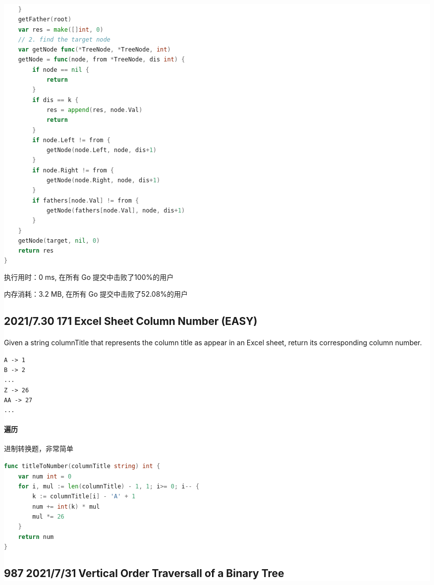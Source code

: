 ```go
	}
	getFather(root)
	var res = make([]int, 0)
	// 2. find the target node
	var getNode func(*TreeNode, *TreeNode, int)
	getNode = func(node, from *TreeNode, dis int) {
		if node == nil {
			return
		}
		if dis == k {
			res = append(res, node.Val)
			return
		}
		if node.Left != from {
			getNode(node.Left, node, dis+1)
		}
		if node.Right != from {
			getNode(node.Right, node, dis+1)
		}
		if fathers[node.Val] != from {
			getNode(fathers[node.Val], node, dis+1)
		}
	}
	getNode(target, nil, 0)
	return res
}
```

执行用时：0 ms, 在所有 Go 提交中击败了100%的用户

内存消耗：3.2 MB, 在所有 Go 提交中击败了52.08%的用户

## 2021/7.30 171 Excel Sheet Column Number (EASY)
Given a string columnTitle that represents the column title as appear in an Excel sheet, return its corresponding column number.

    A -> 1
    B -> 2
    ...
    Z -> 26
    AA -> 27
    ...

#### 遍历
进制转换题，非常简单
```go
func titleToNumber(columnTitle string) int {
    var num int = 0
    for i, mul := len(columnTitle) - 1, 1; i>= 0; i-- {
        k := columnTitle[i] - 'A' + 1
        num += int(k) * mul
        mul *= 26
    }
    return num
}
```
## 987 2021/7/31 Vertical Order Traversall of a Binary Tree
